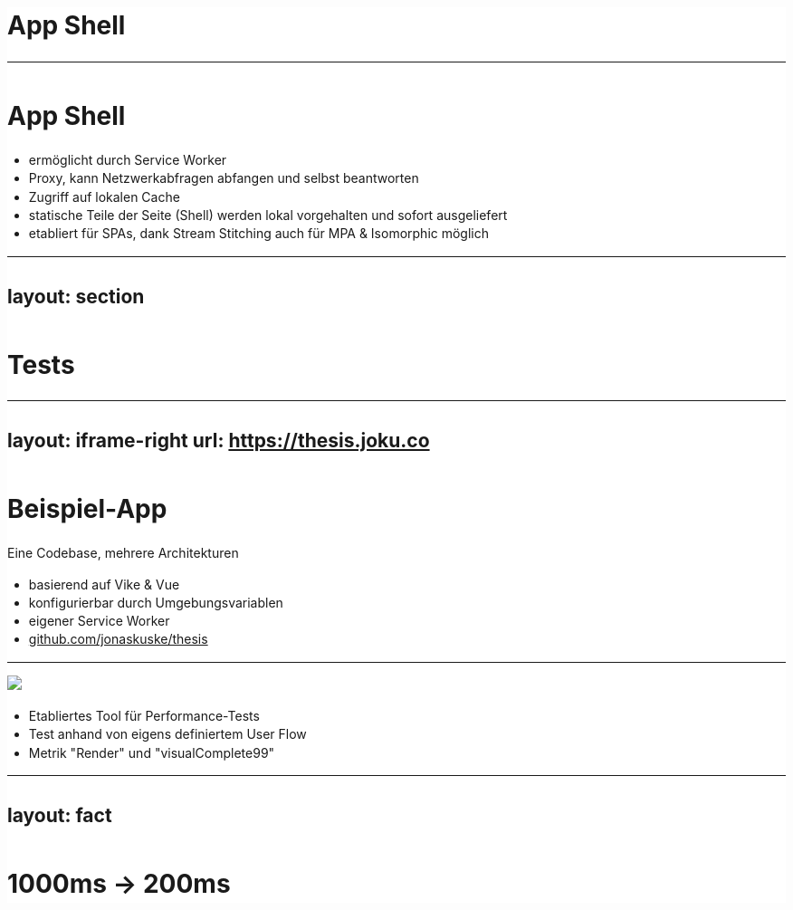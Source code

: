 # App Shell

---

# App Shell

- ermöglicht durch Service Worker
- Proxy, kann Netzwerkabfragen abfangen und selbst beantworten
- Zugriff auf lokalen Cache
- statische Teile der Seite (Shell) werden lokal vorgehalten und sofort ausgeliefert
- etabliert für SPAs, dank Stream Stitching auch für MPA & Isomorphic möglich

---
layout: section
---

# Tests

---
layout: iframe-right
url: https://thesis.joku.co
---

# Beispiel-App

<p class="mt-64">
Eine Codebase, mehrere Architekturen
</p>

- basierend auf Vike & Vue
- konfigurierbar durch Umgebungsvariablen
- eigener Service Worker
- [github.com/jonaskuske/thesis](http://github.com/jonaskuske/thesis)

---


<img class="auto" src="https://encrypted-tbn0.gstatic.com/images?q=tbn:ANd9GcQPk7m7gm4agzG2KDXw6Ha6cagEReg-SuaTHQ&s">


- Etabliertes Tool für Performance-Tests
- Test anhand von eigens definiertem User Flow
- Metrik "Render" und "visualComplete99"

---
layout: fact
---

# 1000ms → 200ms
